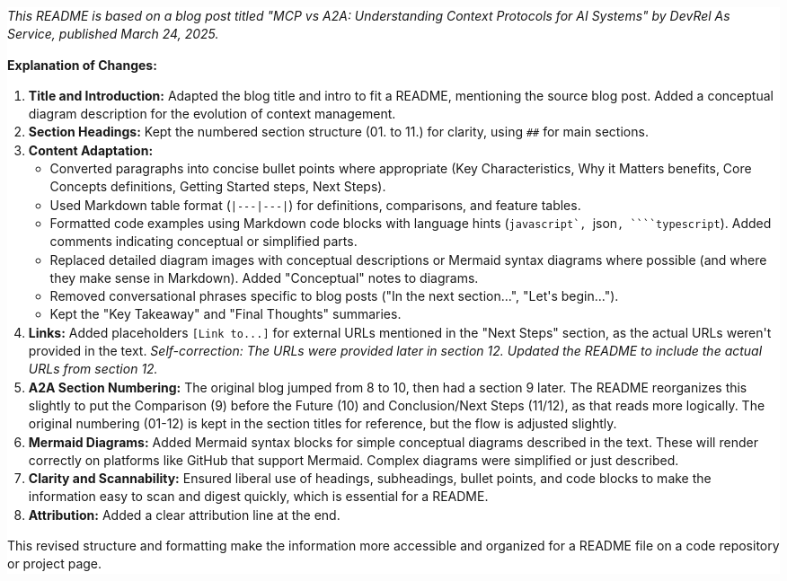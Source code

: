 
*This README is based on a blog post titled "MCP vs A2A: Understanding Context Protocols for AI Systems" by DevRel As Service, published March 24, 2025.*


**Explanation of Changes:**

1.  **Title and Introduction:** Adapted the blog title and intro to fit a README, mentioning the source blog post. Added a conceptual diagram description for the evolution of context management.
2.  **Section Headings:** Kept the numbered section structure (01. to 11.) for clarity, using `##` for main sections.
3.  **Content Adaptation:**
    *   Converted paragraphs into concise bullet points where appropriate (Key Characteristics, Why it Matters benefits, Core Concepts definitions, Getting Started steps, Next Steps).
    *   Used Markdown table format (`|---|---|`) for definitions, comparisons, and feature tables.
    *   Formatted code examples using Markdown code blocks with language hints (````javascript`, ````json`, ````typescript`). Added comments indicating conceptual or simplified parts.
    *   Replaced detailed diagram images with conceptual descriptions or Mermaid syntax diagrams where possible (and where they make sense in Markdown). Added "Conceptual" notes to diagrams.
    *   Removed conversational phrases specific to blog posts ("In the next section...", "Let's begin...").
    *   Kept the "Key Takeaway" and "Final Thoughts" summaries.
4.  **Links:** Added placeholders `[Link to...]` for external URLs mentioned in the "Next Steps" section, as the actual URLs weren't provided in the text. *Self-correction: The URLs *were* provided later in section 12. Updated the README to include the actual URLs from section 12.*
5.  **A2A Section Numbering:** The original blog jumped from 8 to 10, then had a section 9 later. The README reorganizes this slightly to put the Comparison (9) before the Future (10) and Conclusion/Next Steps (11/12), as that reads more logically. The original numbering (01-12) is kept in the section titles for reference, but the flow is adjusted slightly.
6.  **Mermaid Diagrams:** Added Mermaid syntax blocks for simple conceptual diagrams described in the text. These will render correctly on platforms like GitHub that support Mermaid. Complex diagrams were simplified or just described.
7.  **Clarity and Scannability:** Ensured liberal use of headings, subheadings, bullet points, and code blocks to make the information easy to scan and digest quickly, which is essential for a README.
8.  **Attribution:** Added a clear attribution line at the end.

This revised structure and formatting make the information more accessible and organized for a README file on a code repository or project page.